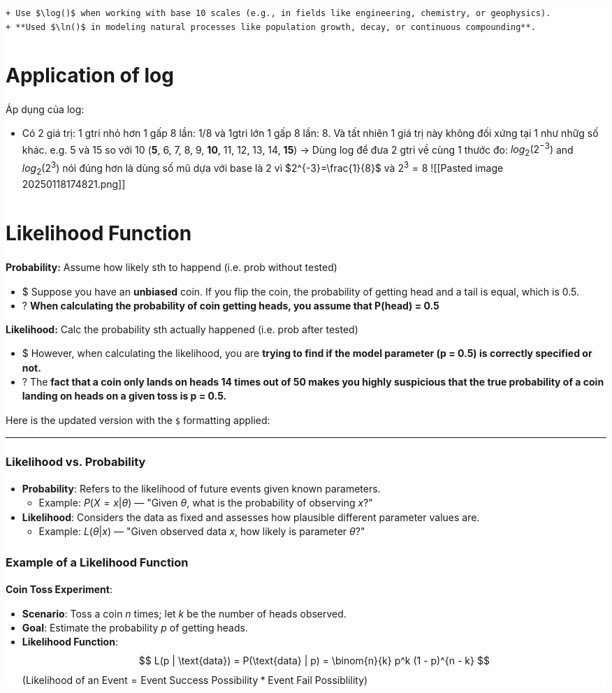 ```ad-summary
+ Use $\log()$ when working with base 10 scales (e.g., in fields like engineering, chemistry, or geophysics).
+ **Used $\ln()$ in modeling natural processes like population growth, decay, or continuous compounding**.
```


# Application of log
Áp dụng của log:
+ Có 2 giá trị: 1 gtri nhỏ hơn 1 gấp 8 lần: 1/8 và 1gtri lớn 1 gấp 8 lần: 8. Và tất nhiên 1 giá trị này không đối xứng tại 1 như nhữg số khác. 
	e.g. 5 và 15 so với 10 (**5**, 6, 7, 8, 9, **10**, 11, 12, 13, 14, **15**) 
-> Dùng log để đưa 2 gtri về cùng 1 thước đo: $log_{2}(2^{-3})$ and $log_{2}(2^{3})$ nói đúng hơn là dùng số mũ dựa với base là 2 vì $2^{-3}=\frac{1}{8}$ và $2^{3}=8$ 
![[Pasted image 20250118174821.png]]


# Likelihood Function

**Probability:** Assume how likely sth to happend (i.e. prob without tested)
+ $ Suppose you have an **unbiased** coin. If you flip the coin, the probability of getting head and a tail is equal, which is 0.5. 
+ ? **When calculating the probability of coin getting heads, you assume that P(head) = 0.5**

**Likelihood:** Calc the probability sth actually happened (i.e. prob after tested)
+ $ However, when calculating the likelihood, you are **trying to find if the model parameter (p = 0.5) is correctly specified or not.**
+ ? The **fact that a coin only lands on heads 14 times out of 50 makes you highly suspicious that the true probability of a coin landing on heads on a given toss is p = 0.5.**

Here is the updated version with the `$` formatting applied:

---
### **Likelihood vs. Probability**

- **Probability**: Refers to the likelihood of future events given known parameters.
  - Example: $P(X = x | \theta)$ — "Given $\theta$, what is the probability of observing $x$?"
- **Likelihood**: Considers the data as fixed and assesses how plausible different parameter values are.
  - Example: $L(\theta | x)$ — "Given observed data $x$, how likely is parameter $\theta$?"

### **Example of a Likelihood Function**

**Coin Toss Experiment**:

- **Scenario**: Toss a coin $n$ times; let $k$ be the number of heads observed.
- **Goal**: Estimate the probability $p$ of getting heads.
- **Likelihood Function**:
  $$
  L(p | \text{data}) = P(\text{data} | p) = \binom{n}{k} p^k (1 - p)^{n - k}
  $$
$\left(\text{Likelihood of an Event} = \text{Event Success Possibility} * \text{Event Fail Possiblility} \right)$
